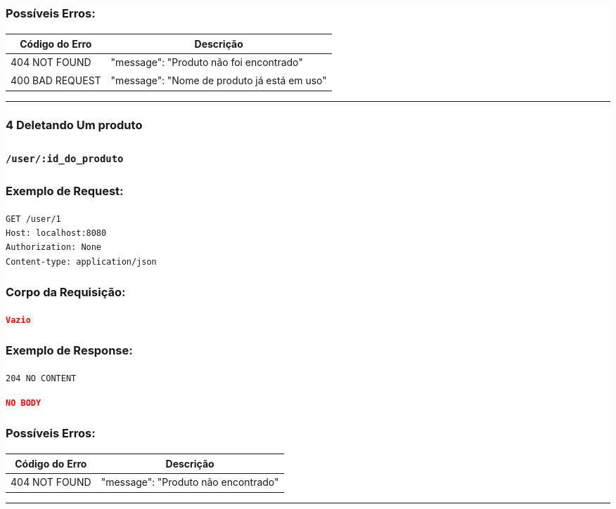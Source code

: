 ### Possíveis Erros:
| Código do Erro |                 Descrição                     |
|----------------|-----------------------------------------------|
| 404 NOT FOUND  | "message": "Produto não foi encontrado"       |
| 400 BAD REQUEST| "message": "Nome de produto já está em uso"   |

---

### 4 **Deletando Um produto**

### `/user/:id_do_produto`

### Exemplo de Request:
```
GET /user/1
Host: localhost:8080
Authorization: None
Content-type: application/json
```

### Corpo da Requisição:
```json
Vazio
```

### Exemplo de Response:
```
204 NO CONTENT
```
```json
NO BODY
```

### Possíveis Erros:
| Código do Erro |              Descrição              |
|----------------|-------------------------------------|
| 404 NOT FOUND  | "message": "Produto não encontrado" |

---

